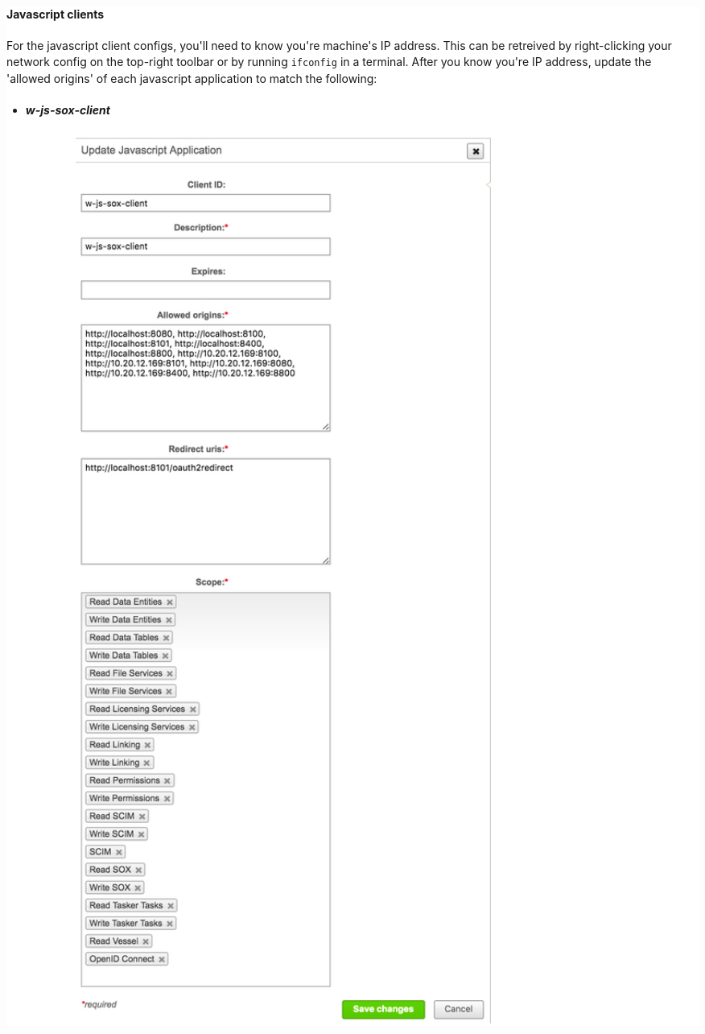 #### Javascript clients

For the javascript client configs, you'll need to know you're machine's IP address. This can be retreived by right-clicking your network config on the top-right toolbar or by running `ifconfig` in a terminal. After you know you're IP address, update the 'allowed origins' of each javascript application to match the following:

- ##### w-js-sox-client
<img src="../docs/images/w_js_sox_cient_config.png" height="80%" width="80%"/>
